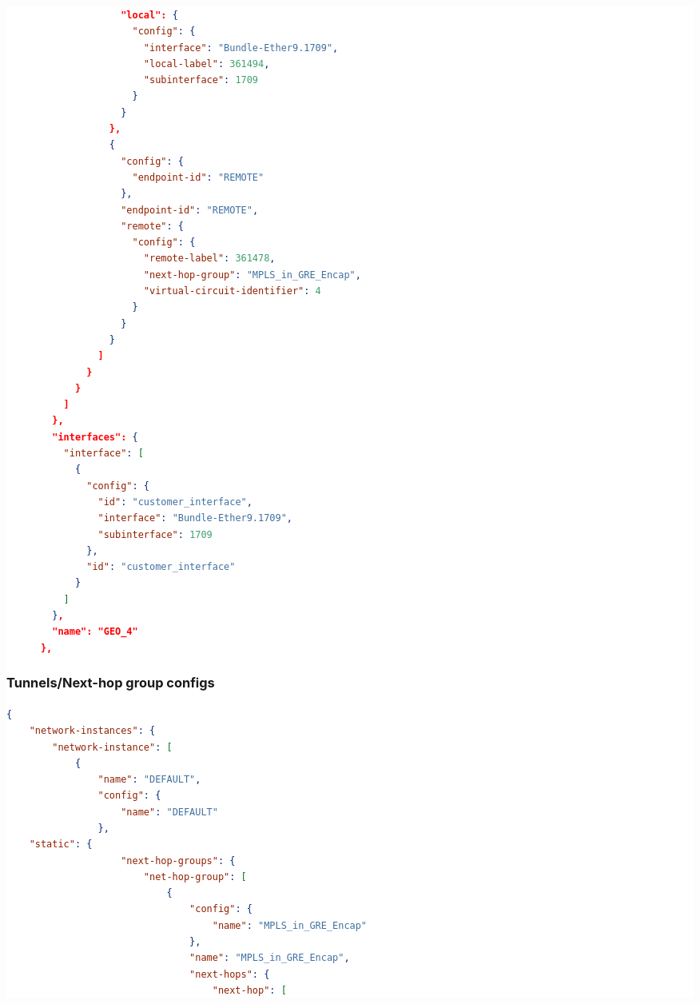 ```json
                    "local": {
                      "config": {
                        "interface": "Bundle-Ether9.1709",
                        "local-label": 361494,
                        "subinterface": 1709
                      }
                    }
                  },
                  {
                    "config": {
                      "endpoint-id": "REMOTE"
                    },
                    "endpoint-id": "REMOTE",
                    "remote": {
                      "config": {
                        "remote-label": 361478,
                        "next-hop-group": "MPLS_in_GRE_Encap",
                        "virtual-circuit-identifier": 4
                      }
                    }
                  }
                ]
              }
            }
          ]
        },
        "interfaces": {
          "interface": [
            {
              "config": {
                "id": "customer_interface",
                "interface": "Bundle-Ether9.1709",
                "subinterface": 1709
              },
              "id": "customer_interface"
            }
          ]
        },
        "name": "GEO_4"
      },
```

### Tunnels/Next-hop group configs

```json
{
    "network-instances": {
        "network-instance": [
            {
                "name": "DEFAULT",
                "config": {
                    "name": "DEFAULT"
                },
    "static": {
                    "next-hop-groups": {
                        "net-hop-group": [
                            {
                                "config": {
                                    "name": "MPLS_in_GRE_Encap"
                                },
                                "name": "MPLS_in_GRE_Encap",
                                "next-hops": {
                                    "next-hop": [
```